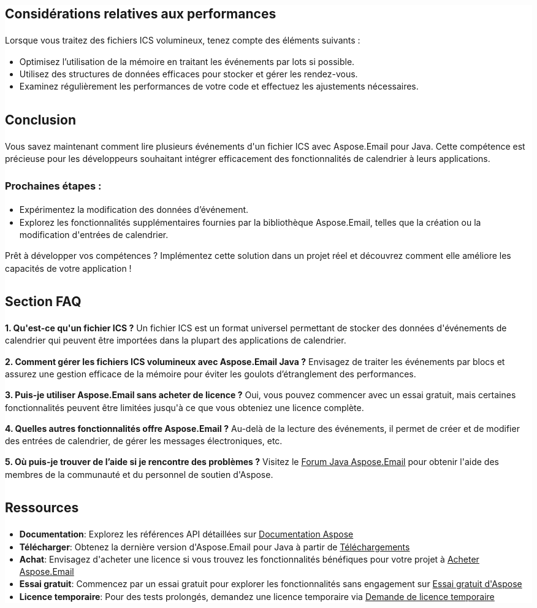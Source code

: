 ## Considérations relatives aux performances

Lorsque vous traitez des fichiers ICS volumineux, tenez compte des éléments suivants :
- Optimisez l’utilisation de la mémoire en traitant les événements par lots si possible.
- Utilisez des structures de données efficaces pour stocker et gérer les rendez-vous.
- Examinez régulièrement les performances de votre code et effectuez les ajustements nécessaires.

## Conclusion

Vous savez maintenant comment lire plusieurs événements d'un fichier ICS avec Aspose.Email pour Java. Cette compétence est précieuse pour les développeurs souhaitant intégrer efficacement des fonctionnalités de calendrier à leurs applications. 

### Prochaines étapes :
- Expérimentez la modification des données d’événement.
- Explorez les fonctionnalités supplémentaires fournies par la bibliothèque Aspose.Email, telles que la création ou la modification d'entrées de calendrier.

Prêt à développer vos compétences ? Implémentez cette solution dans un projet réel et découvrez comment elle améliore les capacités de votre application !

## Section FAQ

**1. Qu'est-ce qu'un fichier ICS ?**
Un fichier ICS est un format universel permettant de stocker des données d'événements de calendrier qui peuvent être importées dans la plupart des applications de calendrier.

**2. Comment gérer les fichiers ICS volumineux avec Aspose.Email Java ?**
Envisagez de traiter les événements par blocs et assurez une gestion efficace de la mémoire pour éviter les goulots d’étranglement des performances.

**3. Puis-je utiliser Aspose.Email sans acheter de licence ?**
Oui, vous pouvez commencer avec un essai gratuit, mais certaines fonctionnalités peuvent être limitées jusqu'à ce que vous obteniez une licence complète.

**4. Quelles autres fonctionnalités offre Aspose.Email ?**
Au-delà de la lecture des événements, il permet de créer et de modifier des entrées de calendrier, de gérer les messages électroniques, etc.

**5. Où puis-je trouver de l’aide si je rencontre des problèmes ?**
Visitez le [Forum Java Aspose.Email](https://forum.aspose.com/c/email/10) pour obtenir l'aide des membres de la communauté et du personnel de soutien d'Aspose.

## Ressources

- **Documentation**: Explorez les références API détaillées sur [Documentation Aspose](https://reference.aspose.com/email/java/)
- **Télécharger**: Obtenez la dernière version d'Aspose.Email pour Java à partir de [Téléchargements](https://releases.aspose.com/email/java/)
- **Achat**: Envisagez d'acheter une licence si vous trouvez les fonctionnalités bénéfiques pour votre projet à [Acheter Aspose.Email](https://purchase.aspose.com/buy)
- **Essai gratuit**: Commencez par un essai gratuit pour explorer les fonctionnalités sans engagement sur [Essai gratuit d'Aspose](https://releases.aspose.com/email/java/)
- **Licence temporaire**: Pour des tests prolongés, demandez une licence temporaire via [Demande de licence temporaire](https://purchase.aspose.com/temporary-license/)
